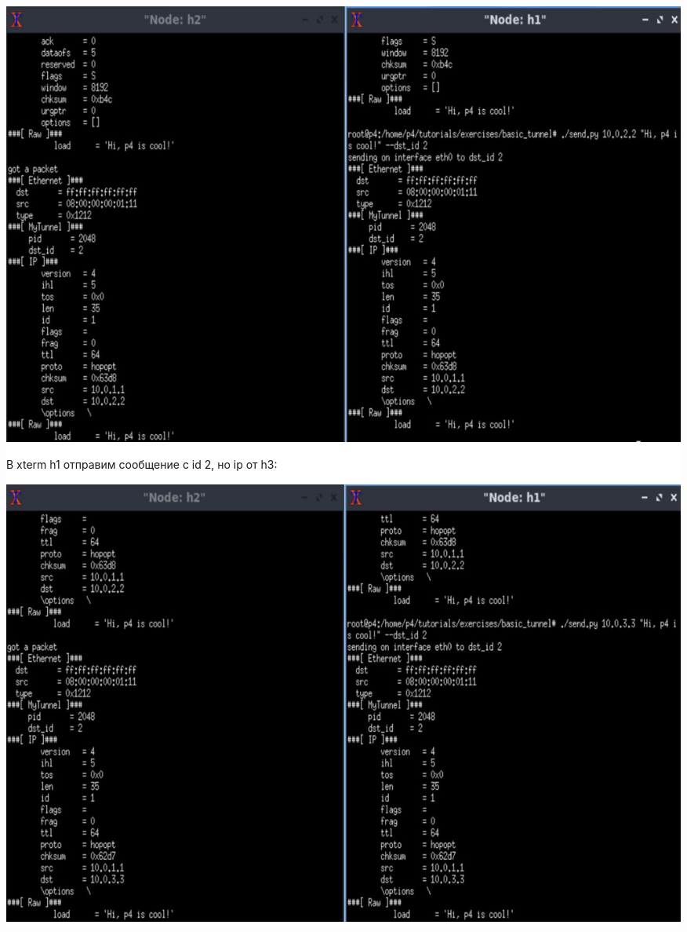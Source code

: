 ![image](./screens/tun_1.jpg)

В xterm h1 отправим сообщение с id 2, но ip от h3:

![image](./screens/tun_2.jpg)
